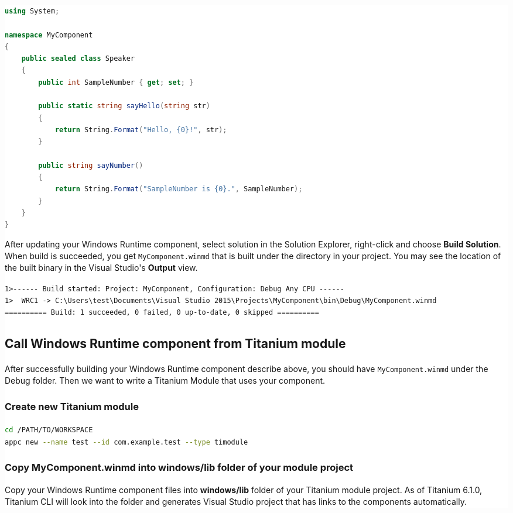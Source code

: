 ```csharp
using System;

namespace MyComponent
{
    public sealed class Speaker
    {
        public int SampleNumber { get; set; }

        public static string sayHello(string str)
        {
            return String.Format("Hello, {0}!", str);
        }

        public string sayNumber()
        {
            return String.Format("SampleNumber is {0}.", SampleNumber);
        }
    }
}
```

After updating your Windows Runtime component, select solution in the Solution Explorer, right-click and choose **Build Solution**. When build is succeeded, you get `MyComponent.winmd` that is built under the directory in your project. You may see the location of the built binary in the Visual Studio's **Output** view.

```
1>------ Build started: Project: MyComponent, Configuration: Debug Any CPU ------
1>  WRC1 -> C:\Users\test\Documents\Visual Studio 2015\Projects\MyComponent\bin\Debug\MyComponent.winmd
========== Build: 1 succeeded, 0 failed, 0 up-to-date, 0 skipped ==========
```

## Call Windows Runtime component from Titanium module

After successfully building your Windows Runtime component describe above, you should have `MyComponent.winmd` under the Debug folder. Then we want to write a Titanium Module that uses your component.

### Create new Titanium module

```bash
cd /PATH/TO/WORKSPACE
appc new --name test --id com.example.test --type timodule
```

### Copy MyComponent.winmd into windows/lib folder of your module project

Copy your Windows Runtime component files into **windows/lib** folder of your Titanium module project. As of Titanium 6.1.0, Titanium CLI will look into the folder and generates Visual Studio project that has links to the components automatically.
